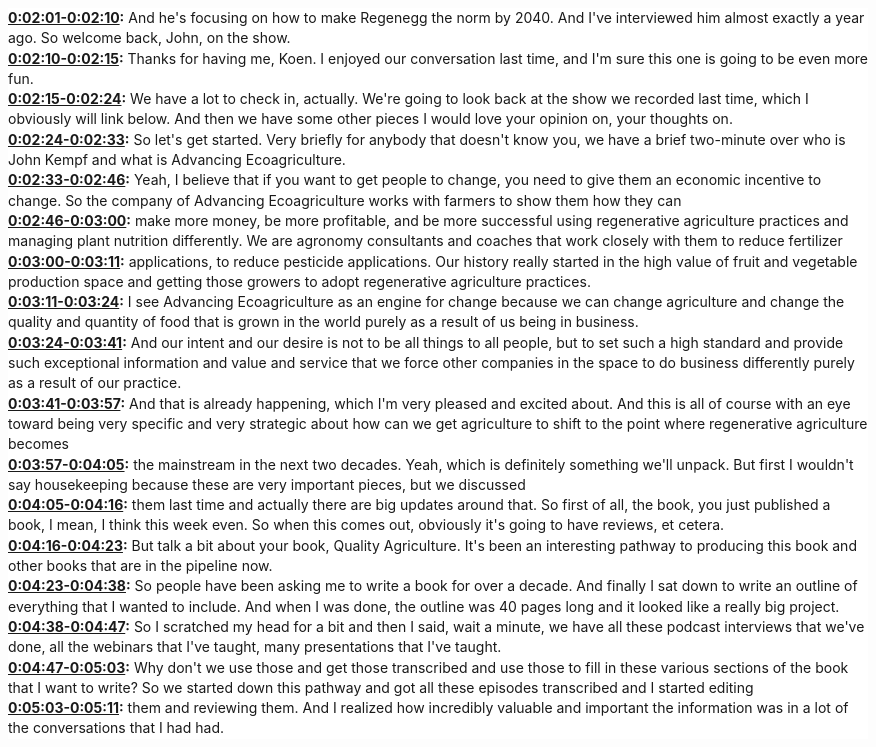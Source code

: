 **[0:02:01-0:02:10](https://investinginregenerativeagriculture.com/2020/07/14/john-kempf/#t=0:02:01):**  And he's focusing on how to make Regenegg the norm by 2040.  And I've interviewed him almost exactly a year ago.  So welcome back, John, on the show.  
**[0:02:10-0:02:15](https://investinginregenerativeagriculture.com/2020/07/14/john-kempf/#t=0:02:10):**  Thanks for having me, Koen.  I enjoyed our conversation last time, and I'm sure this one is going to be even more  fun.  
**[0:02:15-0:02:24](https://investinginregenerativeagriculture.com/2020/07/14/john-kempf/#t=0:02:15):**  We have a lot to check in, actually.  We're going to look back at the show we recorded last time, which I obviously will link below.  And then we have some other pieces I would love your opinion on, your thoughts on.  
**[0:02:24-0:02:33](https://investinginregenerativeagriculture.com/2020/07/14/john-kempf/#t=0:02:24):**  So let's get started.  Very briefly for anybody that doesn't know you, we have a brief two-minute over who is  John Kempf and what is Advancing Ecoagriculture.  
**[0:02:33-0:02:46](https://investinginregenerativeagriculture.com/2020/07/14/john-kempf/#t=0:02:33):**  Yeah, I believe that if you want to get people to change, you need to give them an economic  incentive to change.  So the company of Advancing Ecoagriculture works with farmers to show them how they can  
**[0:02:46-0:03:00](https://investinginregenerativeagriculture.com/2020/07/14/john-kempf/#t=0:02:46):**  make more money, be more profitable, and be more successful using regenerative agriculture  practices and managing plant nutrition differently.  We are agronomy consultants and coaches that work closely with them to reduce fertilizer  
**[0:03:00-0:03:11](https://investinginregenerativeagriculture.com/2020/07/14/john-kempf/#t=0:03:00):**  applications, to reduce pesticide applications.  Our history really started in the high value of fruit and vegetable production space and  getting those growers to adopt regenerative agriculture practices.  
**[0:03:11-0:03:24](https://investinginregenerativeagriculture.com/2020/07/14/john-kempf/#t=0:03:11):**  I see Advancing Ecoagriculture as an engine for change because we can change agriculture  and change the quality and quantity of food that is grown in the world purely as a result  of us being in business.  
**[0:03:24-0:03:41](https://investinginregenerativeagriculture.com/2020/07/14/john-kempf/#t=0:03:24):**  And our intent and our desire is not to be all things to all people, but to set such  a high standard and provide such exceptional information and value and service that we  force other companies in the space to do business differently purely as a result of our practice.  
**[0:03:41-0:03:57](https://investinginregenerativeagriculture.com/2020/07/14/john-kempf/#t=0:03:41):**  And that is already happening, which I'm very pleased and excited about.  And this is all of course with an eye toward being very specific and very strategic about  how can we get agriculture to shift to the point where regenerative agriculture becomes  
**[0:03:57-0:04:05](https://investinginregenerativeagriculture.com/2020/07/14/john-kempf/#t=0:03:57):**  the mainstream in the next two decades.  Yeah, which is definitely something we'll unpack.  But first I wouldn't say housekeeping because these are very important pieces, but we discussed  
**[0:04:05-0:04:16](https://investinginregenerativeagriculture.com/2020/07/14/john-kempf/#t=0:04:05):**  them last time and actually there are big updates around that.  So first of all, the book, you just published a book, I mean, I think this week even.  So when this comes out, obviously it's going to have reviews, et cetera.  
**[0:04:16-0:04:23](https://investinginregenerativeagriculture.com/2020/07/14/john-kempf/#t=0:04:16):**  But talk a bit about your book, Quality Agriculture.  It's been an interesting pathway to producing this book and other books that are in the  pipeline now.  
**[0:04:23-0:04:38](https://investinginregenerativeagriculture.com/2020/07/14/john-kempf/#t=0:04:23):**  So people have been asking me to write a book for over a decade.  And finally I sat down to write an outline of everything that I wanted to include.  And when I was done, the outline was 40 pages long and it looked like a really big project.  
**[0:04:38-0:04:47](https://investinginregenerativeagriculture.com/2020/07/14/john-kempf/#t=0:04:38):**  So I scratched my head for a bit and then I said, wait a minute, we have all these podcast  interviews that we've done, all the webinars that I've taught, many presentations that  I've taught.  
**[0:04:47-0:05:03](https://investinginregenerativeagriculture.com/2020/07/14/john-kempf/#t=0:04:47):**  Why don't we use those and get those transcribed and use those to fill in these various sections  of the book that I want to write?  So we started down this pathway and got all these episodes transcribed and I started editing  
**[0:05:03-0:05:11](https://investinginregenerativeagriculture.com/2020/07/14/john-kempf/#t=0:05:03):**  them and reviewing them.  And I realized how incredibly valuable and important the information was in a lot of  the conversations that I had had.  